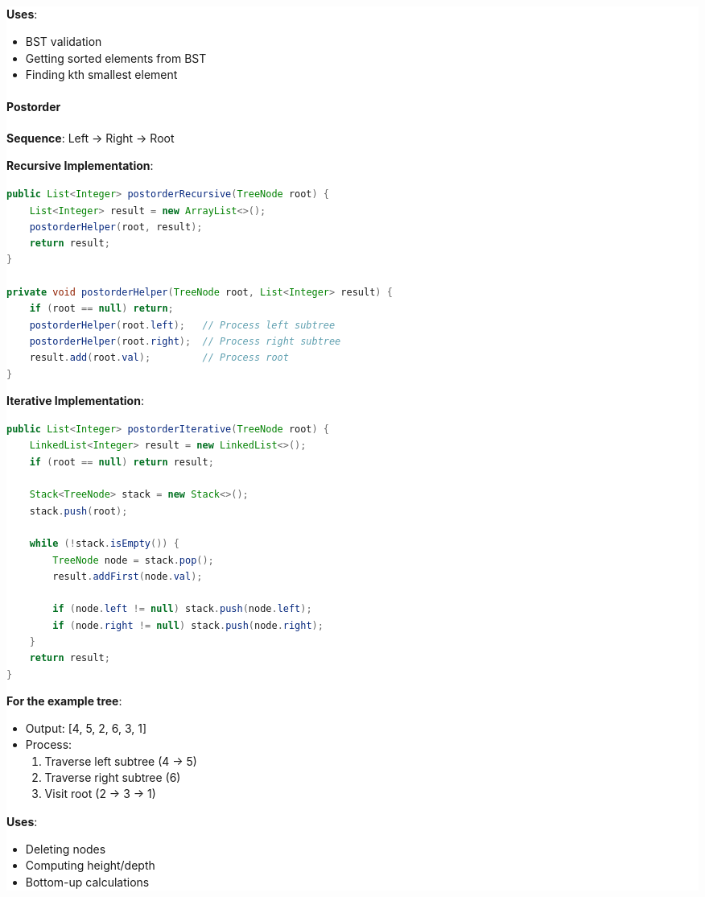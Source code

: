**Uses**:
- BST validation
- Getting sorted elements from BST
- Finding kth smallest element

#### Postorder
**Sequence**: Left → Right → Root

**Recursive Implementation**:
```java
public List<Integer> postorderRecursive(TreeNode root) {
    List<Integer> result = new ArrayList<>();
    postorderHelper(root, result);
    return result;
}

private void postorderHelper(TreeNode root, List<Integer> result) {
    if (root == null) return;
    postorderHelper(root.left);   // Process left subtree
    postorderHelper(root.right);  // Process right subtree
    result.add(root.val);         // Process root
}
```

**Iterative Implementation**:
```java
public List<Integer> postorderIterative(TreeNode root) {
    LinkedList<Integer> result = new LinkedList<>();
    if (root == null) return result;
    
    Stack<TreeNode> stack = new Stack<>();
    stack.push(root);
    
    while (!stack.isEmpty()) {
        TreeNode node = stack.pop();
        result.addFirst(node.val);
        
        if (node.left != null) stack.push(node.left);
        if (node.right != null) stack.push(node.right);
    }
    return result;
}
```

**For the example tree**:
- Output: [4, 5, 2, 6, 3, 1]
- Process:
    1. Traverse left subtree (4 → 5)
    2. Traverse right subtree (6)
    3. Visit root (2 → 3 → 1)

**Uses**:
- Deleting nodes
- Computing height/depth
- Bottom-up calculations

